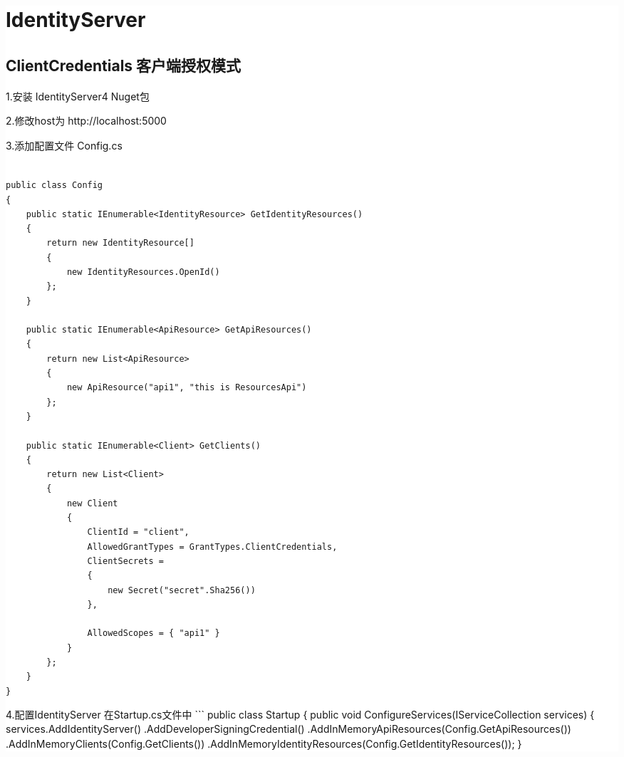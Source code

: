 ﻿# IdentityServer

## ClientCredentials 客户端授权模式

1.安装 IdentityServer4 Nuget包

2.修改host为 http://localhost:5000

3.添加配置文件 Config.cs

```

public class Config
{
    public static IEnumerable<IdentityResource> GetIdentityResources()
    {
        return new IdentityResource[]
        {
            new IdentityResources.OpenId()
        };
    }

    public static IEnumerable<ApiResource> GetApiResources()
    {
        return new List<ApiResource>
        {
            new ApiResource("api1", "this is ResourcesApi")
        };
    }

    public static IEnumerable<Client> GetClients()
    {
        return new List<Client>
        {
            new Client
            {
                ClientId = "client",
                AllowedGrantTypes = GrantTypes.ClientCredentials,
                ClientSecrets =
                {
                    new Secret("secret".Sha256())
                },

                AllowedScopes = { "api1" }
            }
        };
    }
}

```

4.配置IdentityServer
	在Startup.cs文件中
	```
	public class Startup
    {
        public void ConfigureServices(IServiceCollection services)
        {
            services.AddIdentityServer()
                .AddDeveloperSigningCredential()
                .AddInMemoryApiResources(Config.GetApiResources())
                .AddInMemoryClients(Config.GetClients())
                .AddInMemoryIdentityResources(Config.GetIdentityResources());
        }
        